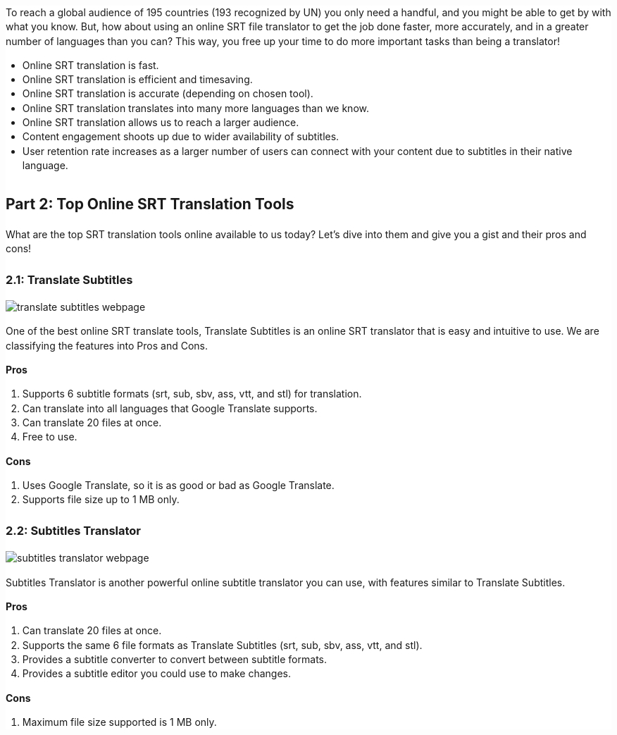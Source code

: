 To reach a global audience of 195 countries (193 recognized by UN) you only need a handful, and you might be able to get by with what you know. But, how about using an online SRT file translator to get the job done faster, more accurately, and in a greater number of languages than you can? This way, you free up your time to do more important tasks than being a translator!

- Online SRT translation is fast.
- Online SRT translation is efficient and timesaving.
- Online SRT translation is accurate (depending on chosen tool).
- Online SRT translation translates into many more languages than we know.
- Online SRT translation allows us to reach a larger audience.
- Content engagement shoots up due to wider availability of subtitles.
- User retention rate increases as a larger number of users can connect with your content due to subtitles in their native language.

## Part 2: Top Online SRT Translation Tools

What are the top SRT translation tools online available to us today? Let’s dive into them and give you a gist and their pros and cons!

### 2.1: Translate Subtitles

![translate subtitles webpage](https://images.wondershare.com/virbo/article/2024/03/translate-srt-2.jpg)

One of the best online SRT translate tools, Translate Subtitles is an online SRT translator that is easy and intuitive to use. We are classifying the features into Pros and Cons.

**Pros**

1. Supports 6 subtitle formats (srt, sub, sbv, ass, vtt, and stl) for translation.
2. Can translate into all languages that Google Translate supports.
3. Can translate 20 files at once.
4. Free to use.

**Cons**

1. Uses Google Translate, so it is as good or bad as Google Translate.
2. Supports file size up to 1 MB only.

### 2.2: Subtitles Translator

![subtitles translator webpage](https://images.wondershare.com/virbo/article/2024/03/translate-srt-3.jpg)

Subtitles Translator is another powerful online subtitle translator you can use, with features similar to Translate Subtitles.

**Pros**

1. Can translate 20 files at once.
2. Supports the same 6 file formats as Translate Subtitles (srt, sub, sbv, ass, vtt, and stl).
3. Provides a subtitle converter to convert between subtitle formats.
4. Provides a subtitle editor you could use to make changes.

**Cons**

1. Maximum file size supported is 1 MB only.
